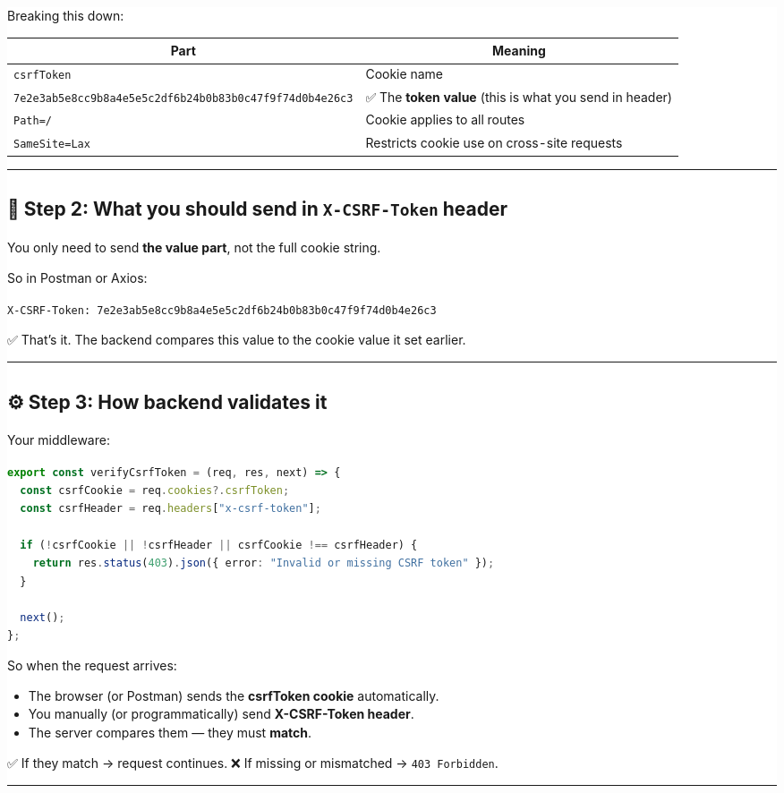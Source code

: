 Breaking this down:

| Part                                                    | Meaning                                                  |
| ------------------------------------------------------- | -------------------------------------------------------- |
| `csrfToken`                                             | Cookie name                                              |
| `7e2e3ab5e8cc9b8a4e5e5c2df6b24b0b83b0c47f9f74d0b4e26c3` | ✅ The **token value** (this is what you send in header) |
| `Path=/`                                                | Cookie applies to all routes                             |
| `SameSite=Lax`                                          | Restricts cookie use on cross-site requests              |

---

## 🧠 Step 2: What you should send in `X-CSRF-Token` header

You only need to send **the value part**, not the full cookie string.

So in Postman or Axios:

```
X-CSRF-Token: 7e2e3ab5e8cc9b8a4e5e5c2df6b24b0b83b0c47f9f74d0b4e26c3
```

✅ That’s it.
The backend compares this value to the cookie value it set earlier.

---

## ⚙️ Step 3: How backend validates it

Your middleware:

```ts
export const verifyCsrfToken = (req, res, next) => {
  const csrfCookie = req.cookies?.csrfToken;
  const csrfHeader = req.headers["x-csrf-token"];

  if (!csrfCookie || !csrfHeader || csrfCookie !== csrfHeader) {
    return res.status(403).json({ error: "Invalid or missing CSRF token" });
  }

  next();
};
```

So when the request arrives:

- The browser (or Postman) sends the **csrfToken cookie** automatically.
- You manually (or programmatically) send **X-CSRF-Token header**.
- The server compares them — they must **match**.

✅ If they match → request continues.
❌ If missing or mismatched → `403 Forbidden`.

---
